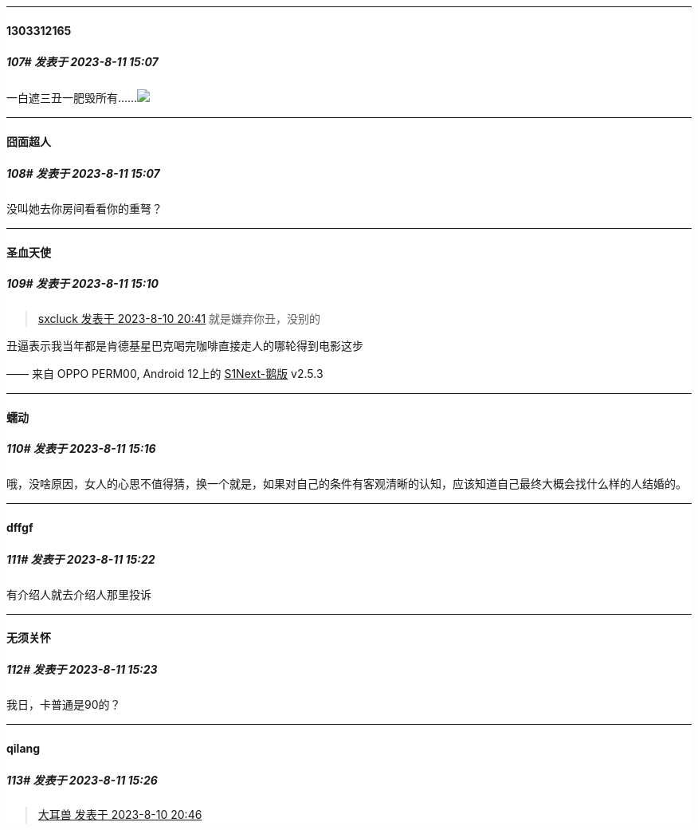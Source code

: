 *****

####  1303312165  
##### 107#       发表于 2023-8-11 15:07

一白遮三丑一肥毁所有……<img src="https://static.saraba1st.com/image/smiley/face2017/042.png" referrerpolicy="no-referrer">

*****

####  囧面超人  
##### 108#       发表于 2023-8-11 15:07

没叫她去你房间看看你的重弩？

*****

####  圣血天使  
##### 109#       发表于 2023-8-11 15:10

<blockquote><a href="httphttps://bbs.saraba1st.com/2b/forum.php?mod=redirect&amp;goto=findpost&amp;pid=61982092&amp;ptid=2147897" target="_blank">sxcluck 发表于 2023-8-10 20:41</a>
就是嫌弃你丑，没别的</blockquote>
丑逼表示我当年都是肯德基星巴克喝完咖啡直接走人的哪轮得到电影这步

—— 来自 OPPO PERM00, Android 12上的 [S1Next-鹅版](https://github.com/ykrank/S1-Next/releases) v2.5.3

*****

####  蠕动  
##### 110#       发表于 2023-8-11 15:16

哦，没啥原因，女人的心思不值得猜，换一个就是，如果对自己的条件有客观清晰的认知，应该知道自己最终大概会找什么样的人结婚的。

*****

####  dffgf  
##### 111#       发表于 2023-8-11 15:22

有介绍人就去介绍人那里投诉

*****

####  无须关怀  
##### 112#       发表于 2023-8-11 15:23

我日，卡普通是90的？

*****

####  qilang  
##### 113#       发表于 2023-8-11 15:26

<blockquote><a href="httphttps://bbs.saraba1st.com/2b/forum.php?mod=redirect&amp;goto=findpost&amp;pid=61982158&amp;ptid=2147897" target="_blank">大耳兽 发表于 2023-8-10 20:46</a>
